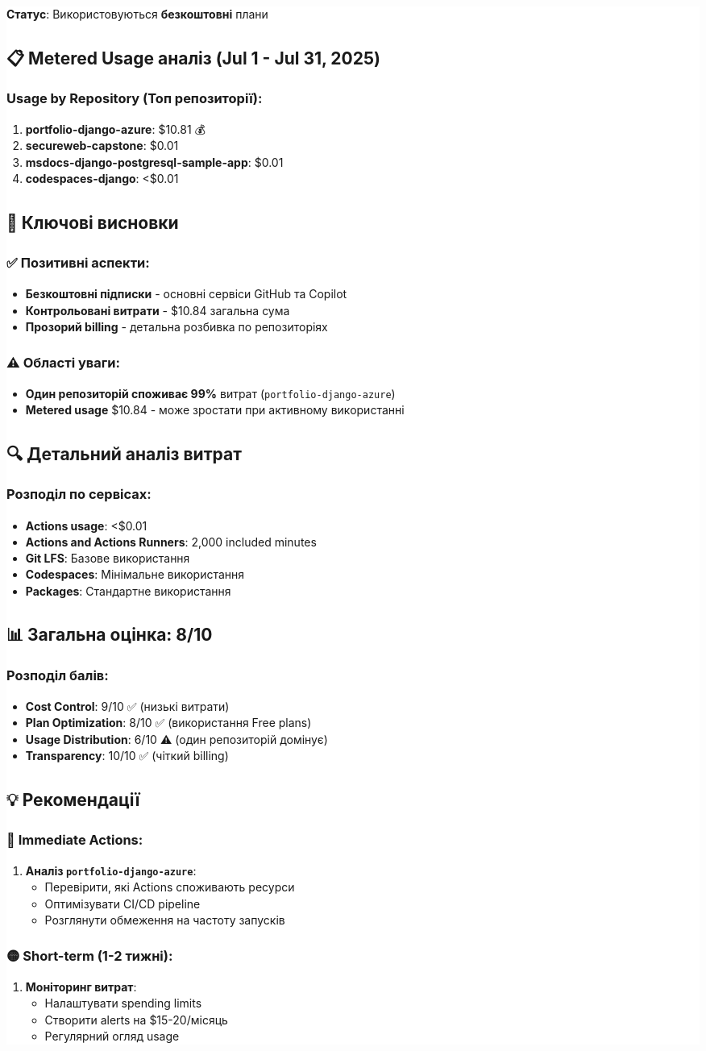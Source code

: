 **Статус**: Використовуються **безкоштовні** плани

## 📋 **Metered Usage аналіз (Jul 1 - Jul 31, 2025)**

### Usage by Repository (Топ репозиторії):
1. **portfolio-django-azure**: $10.81 💰
2. **secureweb-capstone**: $0.01
3. **msdocs-django-postgresql-sample-app**: $0.01  
4. **codespaces-django**: <$0.01

## 🎯 **Ключові висновки**

### ✅ **Позитивні аспекти:**
- **Безкоштовні підписки** - основні сервіси GitHub та Copilot
- **Контрольовані витрати** - $10.84 загальна сума
- **Прозорий billing** - детальна розбивка по репозиторіях

### ⚠️ **Області уваги:**
- **Один репозиторій споживає 99%** витрат (`portfolio-django-azure`)
- **Metered usage** $10.84 - може зростати при активному використанні

## 🔍 **Детальний аналіз витрат**

### Розподіл по сервісах:
- **Actions usage**: <$0.01
- **Actions and Actions Runners**: 2,000 included minutes
- **Git LFS**: Базове використання
- **Codespaces**: Мінімальне використання
- **Packages**: Стандартне використання

## 📊 **Загальна оцінка: 8/10**

### Розподіл балів:
- **Cost Control**: 9/10 ✅ (низькі витрати)
- **Plan Optimization**: 8/10 ✅ (використання Free plans)
- **Usage Distribution**: 6/10 ⚠️ (один репозиторій домінує)
- **Transparency**: 10/10 ✅ (чіткий billing)

## 💡 **Рекомендації**

### 🔴 **Immediate Actions:**
1. **Аналіз `portfolio-django-azure`**:
   - Перевірити, які Actions споживають ресурси
   - Оптимізувати CI/CD pipeline
   - Розглянути обмеження на частоту запусків

### 🟡 **Short-term (1-2 тижні):**
1. **Моніторинг витрат**:
   - Налаштувати spending limits
   - Створити alerts на $15-20/місяць
   - Регулярний огляд usage
